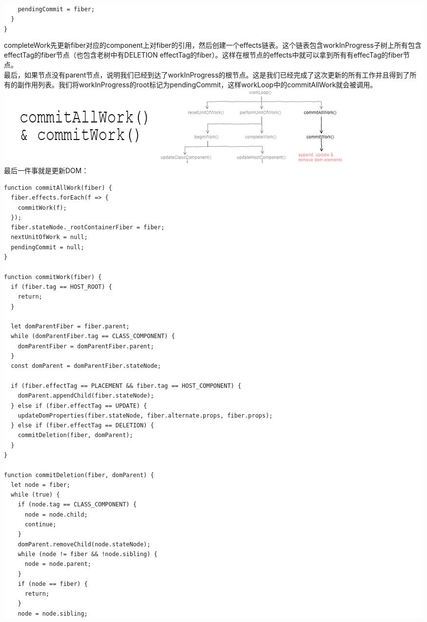 ```
    pendingCommit = fiber;
  }
}
```
completeWork先更新fiber对应的component上对fiber的引用，然后创建一个effects链表。这个链表包含workInProgress子树上所有包含effectTag的fiber节点（也包含老树中有DELETION effectTag的fiber）。这样在根节点的effects中就可以拿到所有有effecTag的fiber节点。      
最后，如果节点没有parent节点，说明我们已经到达了workInProgress的根节点。这是我们已经完成了这次更新的所有工作并且得到了所有的副作用列表。我们将workInProgress的root标记为pendingCommit，这样workLoop中的commitAllWork就会被调用。      
![avatar](./imgs/9.png)      
最后一件事就是更新DOM：     
```
function commitAllWork(fiber) {
  fiber.effects.forEach(f => {
    commitWork(f);
  });
  fiber.stateNode._rootContainerFiber = fiber;
  nextUnitOfWork = null;
  pendingCommit = null;
}

function commitWork(fiber) {
  if (fiber.tag == HOST_ROOT) {
    return;
  }

  let domParentFiber = fiber.parent;
  while (domParentFiber.tag == CLASS_COMPONENT) {
    domParentFiber = domParentFiber.parent;
  }
  const domParent = domParentFiber.stateNode;

  if (fiber.effectTag == PLACEMENT && fiber.tag == HOST_COMPONENT) {
    domParent.appendChild(fiber.stateNode);
  } else if (fiber.effectTag == UPDATE) {
    updateDomProperties(fiber.stateNode, fiber.alternate.props, fiber.props);
  } else if (fiber.effectTag == DELETION) {
    commitDeletion(fiber, domParent);
  }
}

function commitDeletion(fiber, domParent) {
  let node = fiber;
  while (true) {
    if (node.tag == CLASS_COMPONENT) {
      node = node.child;
      continue;
    }
    domParent.removeChild(node.stateNode);
    while (node != fiber && !node.sibling) {
      node = node.parent;
    }
    if (node == fiber) {
      return;
    }
    node = node.sibling;
```